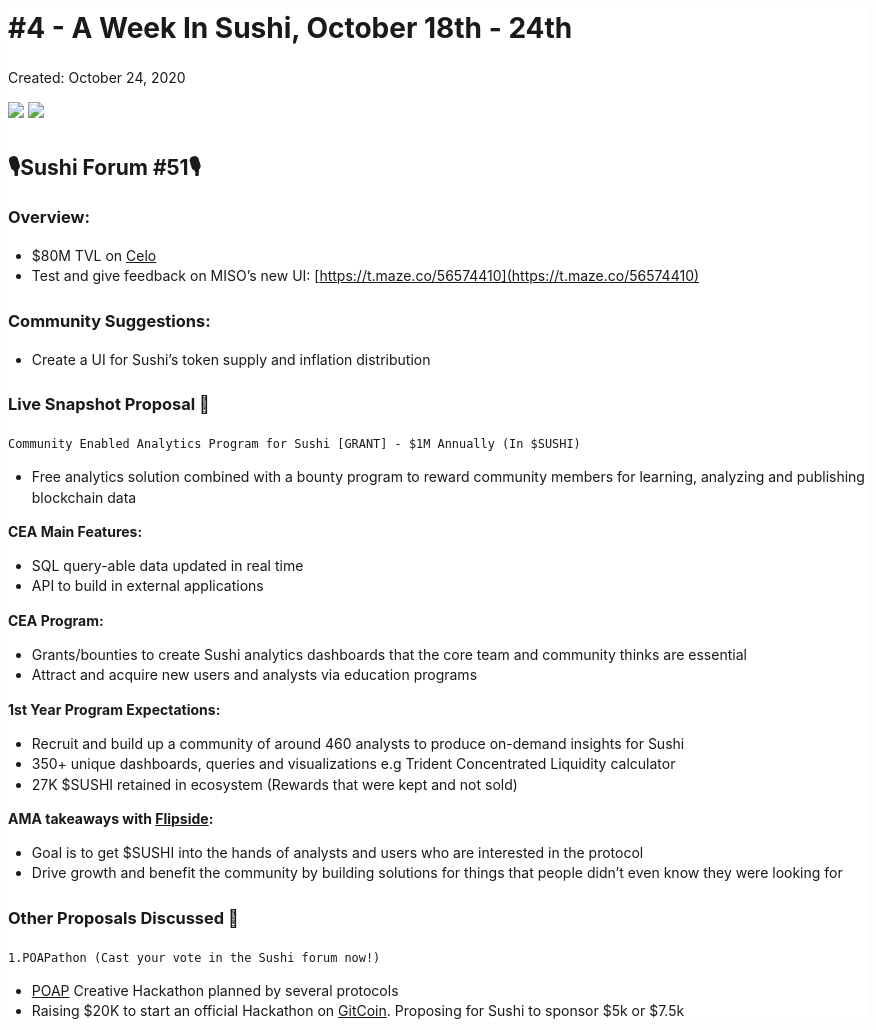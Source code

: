 # #4 - A Week In Sushi, October 18th - 24th

Created: October 24, 2020

<img src="https://i.ibb.co/w0gKtQr/Sushi-banner.jpg" width="100%" />
<img src="https://i.ibb.co/n7sf45k/Sushi-HEADLINES.png" width="100%" />

## 🎙️Sushi Forum #51🎙️

### Overview:

- $80M TVL on [Celo](https://twitter.com/CeloOrg)
- Test and give feedback on MISO’s new UI: [https://t.maze.co/56574410](https://t.maze.co/56574410)

### Community Suggestions:

- Create a UI for Sushi’s token supply and inflation distribution

### Live Snapshot Proposal 📸

`Community Enabled Analytics Program for Sushi [GRANT] - $1M Annually (In $SUSHI)`

- Free analytics solution combined with a bounty program to reward community members for learning, analyzing and publishing blockchain data

**CEA Main Features:**

- SQL query-able data updated in real time
- API to build in external applications

**CEA Program:**

- Grants/bounties to create Sushi analytics dashboards that the core team and community thinks are essential
- Attract and acquire new users and analysts via education programs

**1st Year Program Expectations:**

- Recruit and build up a community of around 460 analysts to produce on-demand insights for Sushi
- 350+ unique dashboards, queries and visualizations e.g Trident Concentrated Liquidity calculator
- 27K $SUSHI retained in ecosystem (Rewards that were kept and not sold)

**AMA takeaways with [Flipside](https://twitter.com/flipsidecrypto):**

- Goal is to get $SUSHI into the hands of analysts and users who are interested in the protocol
- Drive growth and benefit the community by building solutions for things that people didn’t even know they were looking for

### Other Proposals Discussed 📜

`1.POAPathon (Cast your vote in the Sushi forum now!)`

- [POAP](https://twitter.com/poapxyz) Creative Hackathon planned by several protocols
- Raising $20K to start an official Hackathon on [GitCoin](https://twitter.com/gitcoin). Proposing for Sushi to sponsor $5k or $7.5k
